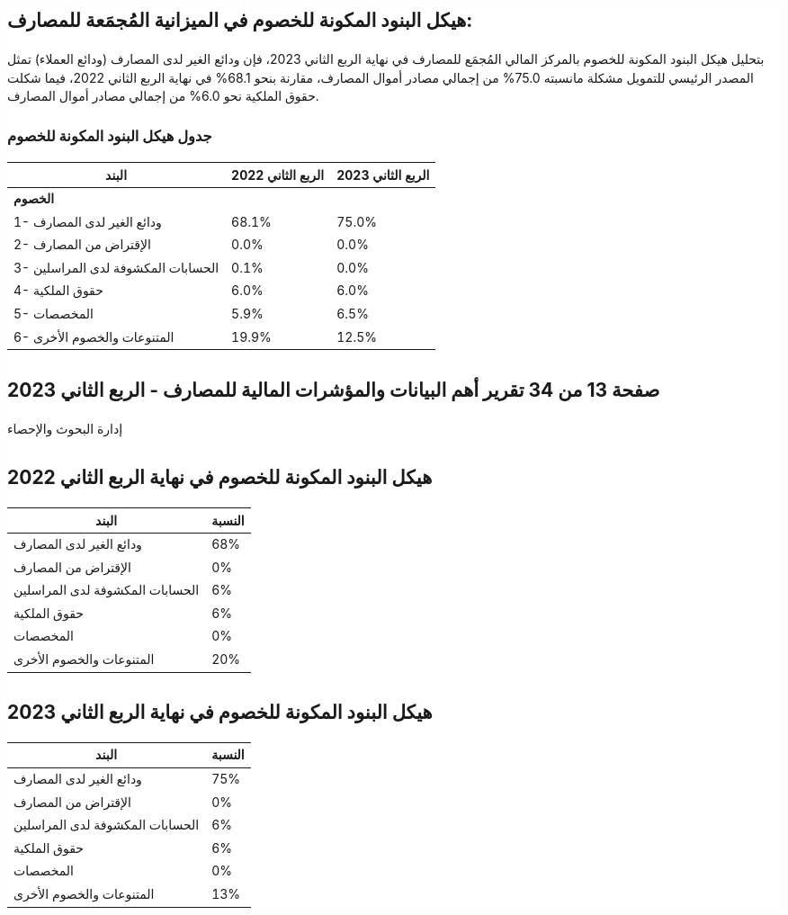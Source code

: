 ## هيكل البنود المكونة للخصوم في الميزانية المُجمَعة للمصارف:

بتحليل هيكل البنود المكونة للخصوم بالمركز المالي المُجمَع للمصارف في نهاية الربع الثاني 2023، فإن ودائع الغير لدى المصارف (ودائع العملاء) تمثل المصدر الرئيسي للتمويل مشكلة مانسبته 75.0% من إجمالي مصادر أموال المصارف، مقارنة بنحو 68.1% في نهاية الربع الثاني 2022، فيما شكلت حقوق الملكية نحو 6.0% من إجمالي مصادر أموال المصارف.

### جدول هيكل البنود المكونة للخصوم

| البند | الربع الثاني 2022 | الربع الثاني 2023 |
|-------|-------------------|-------------------|
| **الخصوم** |
| 1- ودائع الغير لدى المصارف | 68.1% | 75.0% |
| 2- الإقتراض من المصارف | 0.0% | 0.0% |
| 3- الحسابات المكشوفة لدى المراسلين | 0.1% | 0.0% |
| 4- حقوق الملكية | 6.0% | 6.0% |
| 5- المخصصات | 5.9% | 6.5% |
| 6- المتنوعات والخصوم الأخرى | 19.9% | 12.5% |

صفحة 13 من 34
تقرير أهم البيانات والمؤشرات المالية للمصارف - الربع الثاني 2023
---
إدارة البحوث والإحصاء

## هيكل البنود المكونة للخصوم في نهاية الربع الثاني 2022

| البند | النسبة |
|-------|--------|
| ودائع الغير لدى المصارف | 68% |
| الإقتراض من المصارف | 0% |
| الحسابات المكشوفة لدى المراسلين | 6% |
| حقوق الملكية | 6% |
| المخصصات | 0% |
| المتنوعات والخصوم الأخرى | 20% |

## هيكل البنود المكونة للخصوم في نهاية الربع الثاني 2023

| البند | النسبة |
|-------|--------|
| ودائع الغير لدى المصارف | 75% |
| الإقتراض من المصارف | 0% |
| الحسابات المكشوفة لدى المراسلين | 6% |
| حقوق الملكية | 6% |
| المخصصات | 0% |
| المتنوعات والخصوم الأخرى | 13% |
